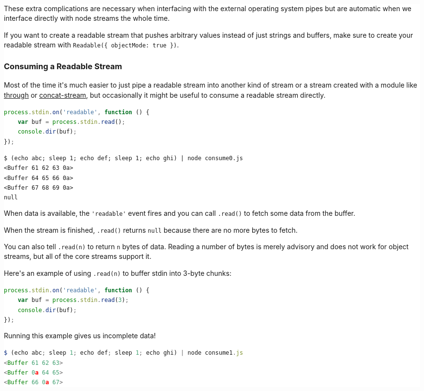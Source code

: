 These extra complications are necessary when interfacing with the external
operating system pipes but are automatic when we interface directly with node
streams the whole time.

If you want to create a readable stream that pushes arbitrary values instead of
just strings and buffers, make sure to create your readable stream with
`Readable({ objectMode: true })`.

### Consuming a Readable Stream

Most of the time it's much easier to just pipe a readable stream into another
kind of stream or a stream created with a module like
[through](https://npmjs.org/package/through)
or [concat-stream](https://npmjs.org/package/concat-stream),
but occasionally it might be useful to consume a readable stream directly.

``` js
process.stdin.on('readable', function () {
    var buf = process.stdin.read();
    console.dir(buf);
});
```

```
$ (echo abc; sleep 1; echo def; sleep 1; echo ghi) | node consume0.js
<Buffer 61 62 63 0a>
<Buffer 64 65 66 0a>
<Buffer 67 68 69 0a>
null
```

When data is available, the `'readable'` event fires and you can call `.read()`
to fetch some data from the buffer.

When the stream is finished, `.read()` returns `null` because there are no more
bytes to fetch.

You can also tell `.read(n)` to return `n` bytes of data. Reading a number of
bytes is merely advisory and does not work for object streams, but all of the
core streams support it.

Here's an example of using `.read(n)` to buffer stdin into 3-byte chunks:

``` js
process.stdin.on('readable', function () {
    var buf = process.stdin.read(3);
    console.dir(buf);
});
```

Running this example gives us incomplete data!

``` js
$ (echo abc; sleep 1; echo def; sleep 1; echo ghi) | node consume1.js
<Buffer 61 62 63>
<Buffer 0a 64 65>
<Buffer 66 0a 67>
```

